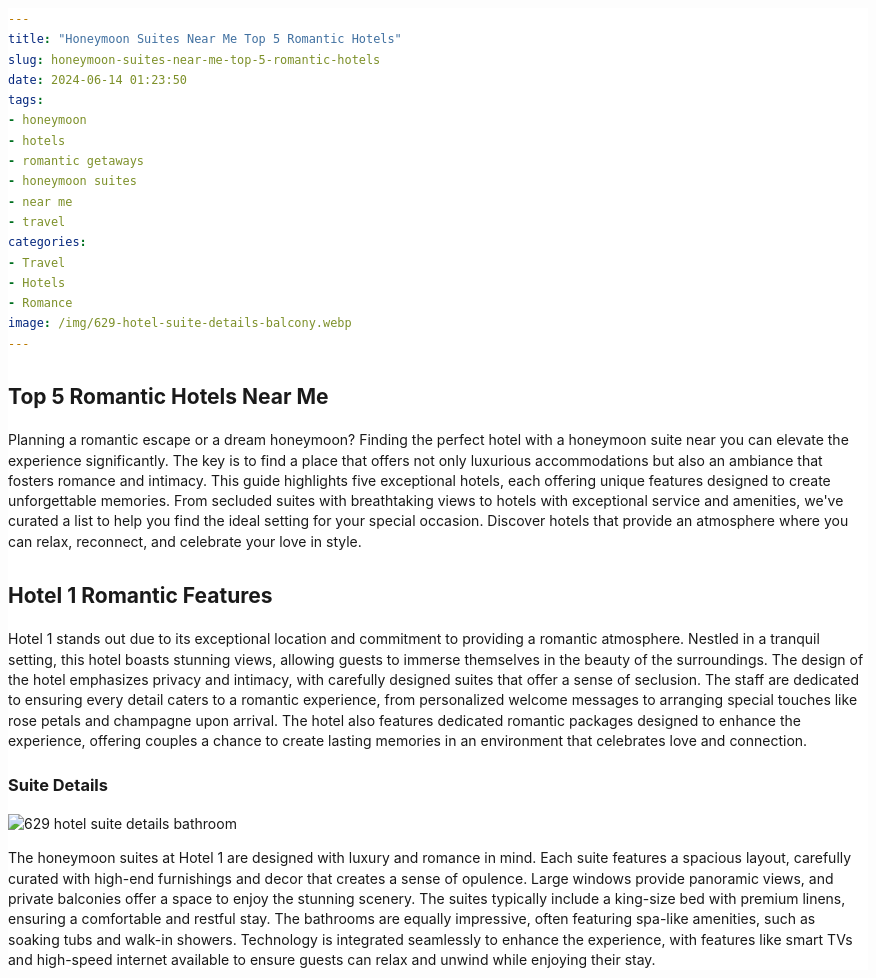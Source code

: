 ```yaml
---
title: "Honeymoon Suites Near Me Top 5 Romantic Hotels"
slug: honeymoon-suites-near-me-top-5-romantic-hotels
date: 2024-06-14 01:23:50
tags:
- honeymoon
- hotels
- romantic getaways
- honeymoon suites
- near me
- travel
categories:
- Travel
- Hotels
- Romance
image: /img/629-hotel-suite-details-balcony.webp 
---
```

## Top 5 Romantic Hotels Near Me

Planning a romantic escape or a dream honeymoon? Finding the perfect hotel with a honeymoon suite near you can elevate the experience significantly. The key is to find a place that offers not only luxurious accommodations but also an ambiance that fosters romance and intimacy. This guide highlights five exceptional hotels, each offering unique features designed to create unforgettable memories. From secluded suites with breathtaking views to hotels with exceptional service and amenities, we've curated a list to help you find the ideal setting for your special occasion. Discover hotels that provide an atmosphere where you can relax, reconnect, and celebrate your love in style.

## Hotel 1 Romantic Features

Hotel 1 stands out due to its exceptional location and commitment to providing a romantic atmosphere. Nestled in a tranquil setting, this hotel boasts stunning views, allowing guests to immerse themselves in the beauty of the surroundings. The design of the hotel emphasizes privacy and intimacy, with carefully designed suites that offer a sense of seclusion. The staff are dedicated to ensuring every detail caters to a romantic experience, from personalized welcome messages to arranging special touches like rose petals and champagne upon arrival. The hotel also features dedicated romantic packages designed to enhance the experience, offering couples a chance to create lasting memories in an environment that celebrates love and connection.

### Suite Details

![629 hotel suite details bathroom](/img/629-hotel-suite-details-bathroom.webp)

The honeymoon suites at Hotel 1 are designed with luxury and romance in mind. Each suite features a spacious layout, carefully curated with high-end furnishings and decor that creates a sense of opulence. Large windows provide panoramic views, and private balconies offer a space to enjoy the stunning scenery. The suites typically include a king-size bed with premium linens, ensuring a comfortable and restful stay. The bathrooms are equally impressive, often featuring spa-like amenities, such as soaking tubs and walk-in showers. Technology is integrated seamlessly to enhance the experience, with features like smart TVs and high-speed internet available to ensure guests can relax and unwind while enjoying their stay.
